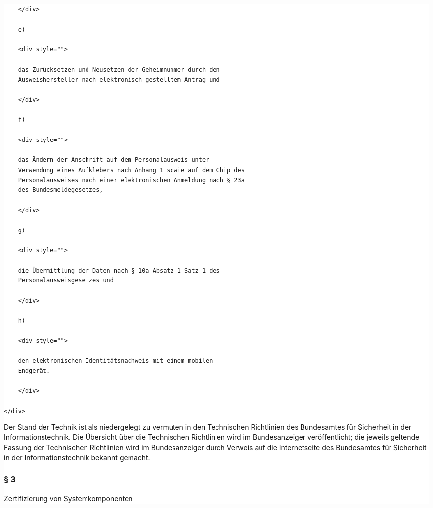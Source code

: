         </div>
    
      - e)
        
        <div style="">
        
        das Zurücksetzen und Neusetzen der Geheimnummer durch den
        Ausweishersteller nach elektronisch gestelltem Antrag und
        
        </div>
    
      - f)
        
        <div style="">
        
        das Ändern der Anschrift auf dem Personalausweis unter
        Verwendung eines Aufklebers nach Anhang 1 sowie auf dem Chip des
        Personalausweises nach einer elektronischen Anmeldung nach § 23a
        des Bundesmeldegesetzes,
        
        </div>
    
      - g)
        
        <div style="">
        
        die Übermittlung der Daten nach § 10a Absatz 1 Satz 1 des
        Personalausweisgesetzes und
        
        </div>
    
      - h)
        
        <div style="">
        
        den elektronischen Identitätsnachweis mit einem mobilen
        Endgerät.
        
        </div>
    
    </div>

Der Stand der Technik ist als niedergelegt zu vermuten in den
Technischen Richtlinien des Bundesamtes für Sicherheit in der
Informationstechnik. Die Übersicht über die Technischen Richtlinien wird
im Bundesanzeiger veröffentlicht; die jeweils geltende Fassung der
Technischen Richtlinien wird im Bundesanzeiger durch Verweis auf die
Internetseite des Bundesamtes für Sicherheit in der Informationstechnik
bekannt gemacht.

</div>

</div>

</div>

</div>

<span id="BJNR146000010BJNE000501116.html"></span>

### § 3  
Zertifizierung von Systemkomponenten

